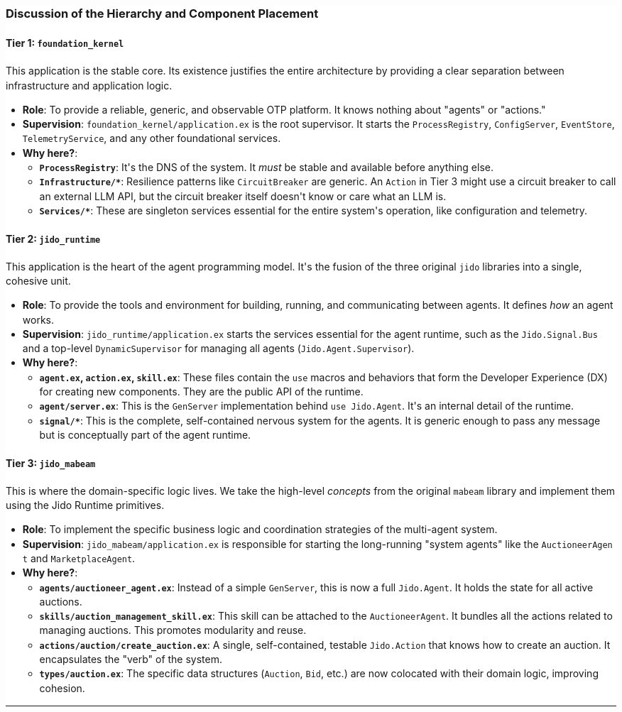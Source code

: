 ### Discussion of the Hierarchy and Component Placement

#### Tier 1: `foundation_kernel`

This application is the stable core. Its existence justifies the entire architecture by providing a clear separation between infrastructure and application logic.

*   **Role**: To provide a reliable, generic, and observable OTP platform. It knows nothing about "agents" or "actions."
*   **Supervision**: `foundation_kernel/application.ex` is the root supervisor. It starts the `ProcessRegistry`, `ConfigServer`, `EventStore`, `TelemetryService`, and any other foundational services.
*   **Why here?**:
    *   **`ProcessRegistry`**: It's the DNS of the system. It *must* be stable and available before anything else.
    *   **`Infrastructure/*`**: Resilience patterns like `CircuitBreaker` are generic. An `Action` in Tier 3 might use a circuit breaker to call an external LLM API, but the circuit breaker itself doesn't know or care what an LLM is.
    *   **`Services/*`**: These are singleton services essential for the entire system's operation, like configuration and telemetry.

#### Tier 2: `jido_runtime`

This application is the heart of the agent programming model. It's the fusion of the three original `jido` libraries into a single, cohesive unit.

*   **Role**: To provide the tools and environment for building, running, and communicating between agents. It defines *how* an agent works.
*   **Supervision**: `jido_runtime/application.ex` starts the services essential for the agent runtime, such as the `Jido.Signal.Bus` and a top-level `DynamicSupervisor` for managing all agents (`Jido.Agent.Supervisor`).
*   **Why here?**:
    *   **`agent.ex`, `action.ex`, `skill.ex`**: These files contain the `use` macros and behaviors that form the Developer Experience (DX) for creating new components. They are the public API of the runtime.
    *   **`agent/server.ex`**: This is the `GenServer` implementation behind `use Jido.Agent`. It's an internal detail of the runtime.
    *   **`signal/*`**: This is the complete, self-contained nervous system for the agents. It is generic enough to pass any message but is conceptually part of the agent runtime.

#### Tier 3: `jido_mabeam`

This is where the domain-specific logic lives. We take the high-level *concepts* from the original `mabeam` library and implement them using the Jido Runtime primitives.

*   **Role**: To implement the specific business logic and coordination strategies of the multi-agent system.
*   **Supervision**: `jido_mabeam/application.ex` is responsible for starting the long-running "system agents" like the `AuctioneerAgent` and `MarketplaceAgent`.
*   **Why here?**:
    *   **`agents/auctioneer_agent.ex`**: Instead of a simple `GenServer`, this is now a full `Jido.Agent`. It holds the state for all active auctions.
    *   **`skills/auction_management_skill.ex`**: This skill can be attached to the `AuctioneerAgent`. It bundles all the actions related to managing auctions. This promotes modularity and reuse.
    *   **`actions/auction/create_auction.ex`**: A single, self-contained, testable `Jido.Action` that knows how to create an auction. It encapsulates the "verb" of the system.
    *   **`types/auction.ex`**: The specific data structures (`Auction`, `Bid`, etc.) are now colocated with their domain logic, improving cohesion.

---